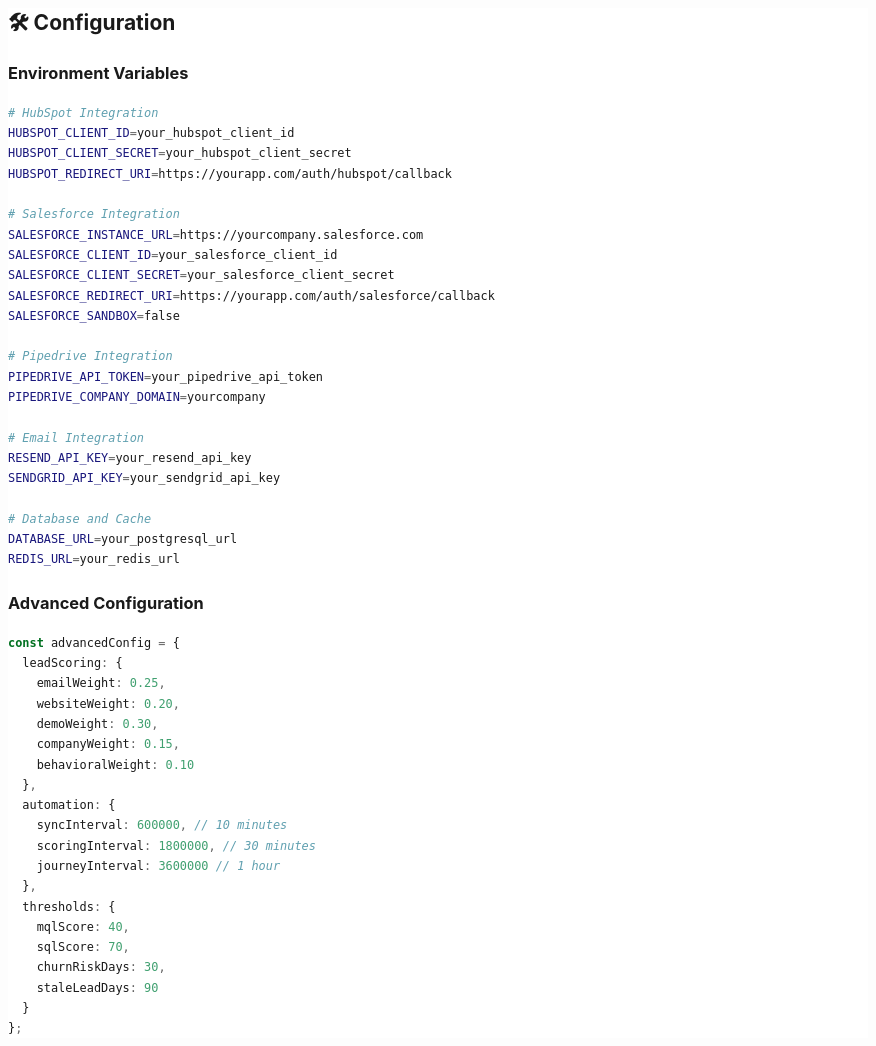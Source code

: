 ## 🛠️ Configuration

### Environment Variables

```bash
# HubSpot Integration
HUBSPOT_CLIENT_ID=your_hubspot_client_id
HUBSPOT_CLIENT_SECRET=your_hubspot_client_secret
HUBSPOT_REDIRECT_URI=https://yourapp.com/auth/hubspot/callback

# Salesforce Integration
SALESFORCE_INSTANCE_URL=https://yourcompany.salesforce.com
SALESFORCE_CLIENT_ID=your_salesforce_client_id
SALESFORCE_CLIENT_SECRET=your_salesforce_client_secret
SALESFORCE_REDIRECT_URI=https://yourapp.com/auth/salesforce/callback
SALESFORCE_SANDBOX=false

# Pipedrive Integration
PIPEDRIVE_API_TOKEN=your_pipedrive_api_token
PIPEDRIVE_COMPANY_DOMAIN=yourcompany

# Email Integration
RESEND_API_KEY=your_resend_api_key
SENDGRID_API_KEY=your_sendgrid_api_key

# Database and Cache
DATABASE_URL=your_postgresql_url
REDIS_URL=your_redis_url
```

### Advanced Configuration

```typescript
const advancedConfig = {
  leadScoring: {
    emailWeight: 0.25,
    websiteWeight: 0.20,
    demoWeight: 0.30,
    companyWeight: 0.15,
    behavioralWeight: 0.10
  },
  automation: {
    syncInterval: 600000, // 10 minutes
    scoringInterval: 1800000, // 30 minutes
    journeyInterval: 3600000 // 1 hour
  },
  thresholds: {
    mqlScore: 40,
    sqlScore: 70,
    churnRiskDays: 30,
    staleLeadDays: 90
  }
};
```
